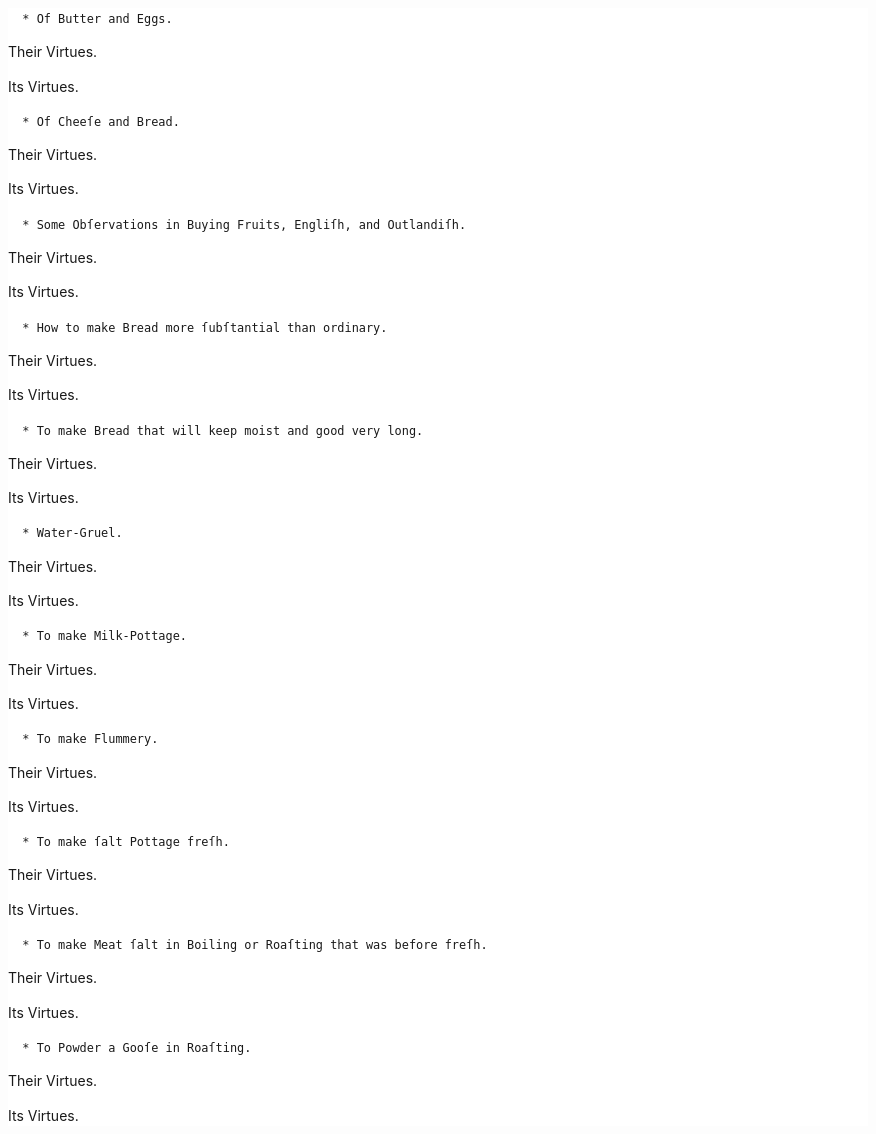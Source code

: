       * Of Butter and Eggs.

Their Virtues.

Its Virtues.

      * Of Cheeſe and Bread.

Their Virtues.

Its Virtues.

      * Some Obſervations in Buying Fruits, Engliſh, and Outlandiſh.

Their Virtues.

Its Virtues.

      * How to make Bread more ſubſtantial than ordinary.

Their Virtues.

Its Virtues.

      * To make Bread that will keep moist and good very long.

Their Virtues.

Its Virtues.

      * Water-Gruel.

Their Virtues.

Its Virtues.

      * To make Milk-Pottage.

Their Virtues.

Its Virtues.

      * To make Flummery.

Their Virtues.

Its Virtues.

      * To make ſalt Pottage freſh.

Their Virtues.

Its Virtues.

      * To make Meat ſalt in Boiling or Roaſting that was before freſh.

Their Virtues.

Its Virtues.

      * To Powder a Gooſe in Roaſting.

Their Virtues.

Its Virtues.
